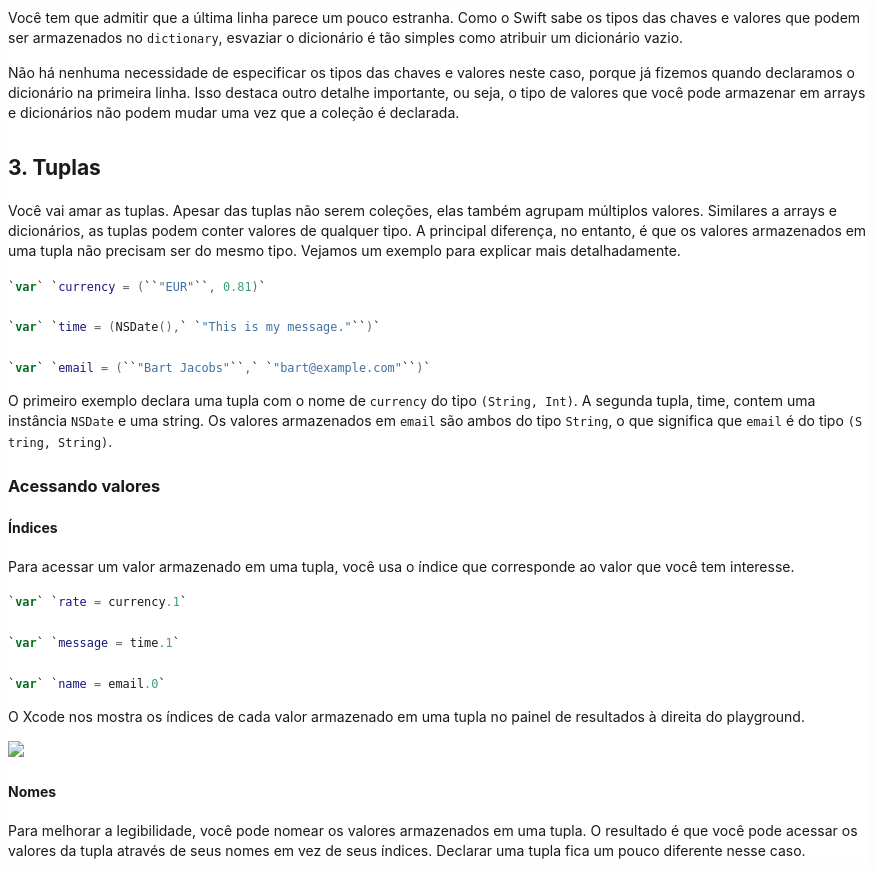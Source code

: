 Você tem que admitir que a última linha parece um pouco estranha. Como o Swift sabe os tipos das chaves e valores que podem ser armazenados no `dictionary`, esvaziar o dicionário é tão simples como atribuir um dicionário vazio.

Não há nenhuma necessidade de especificar os tipos das chaves e valores neste caso, porque já fizemos quando declaramos o dicionário na primeira linha. Isso destaca outro detalhe importante, ou seja, o tipo de valores que você pode armazenar em arrays e dicionários não podem mudar uma vez que a coleção é declarada.

## 3. Tuplas

Você vai amar as tuplas. Apesar das tuplas não serem coleções, elas também agrupam múltiplos valores. Similares a arrays e dicionários, as tuplas podem conter valores de qualquer tipo. A principal diferença, no entanto, é que os valores armazenados em uma tupla não precisam ser do mesmo tipo. Vejamos um exemplo para explicar mais detalhadamente.

```swift
`var` `currency = (``"EUR"``, 0.81)`

`var` `time = (NSDate(),` `"This is my message."``)`

`var` `email = (``"Bart Jacobs"``,` `"bart@example.com"``)`
```

O primeiro exemplo declara uma tupla com o nome de  `currency` do tipo  `(String, Int)`. A segunda tupla, time, contem uma instância  `NSDate`  e uma string. Os valores armazenados em  `email`  são ambos do tipo  `String`, o que significa que  `email`  é do tipo  `(String, String)`.

### Acessando valores

#### Índices

Para acessar um valor armazenado em uma tupla, você usa o índice que corresponde ao valor que você tem interesse.

```swift
`var` `rate = currency.1`

`var` `message = time.1`

`var` `name = email.0`
```


O Xcode nos mostra os índices de cada valor armazenado em uma tupla no painel de resultados à direita do playground.

![](https://cms-assets.tutsplus.com/uploads/users/41/posts/22832/image/figure-tuples-indexes.jpg)

#### Nomes

Para melhorar a legibilidade, você pode nomear os valores armazenados em uma tupla. O resultado é que você pode acessar os valores da tupla através de seus nomes em vez de seus índices. Declarar uma tupla fica um pouco diferente nesse caso.
